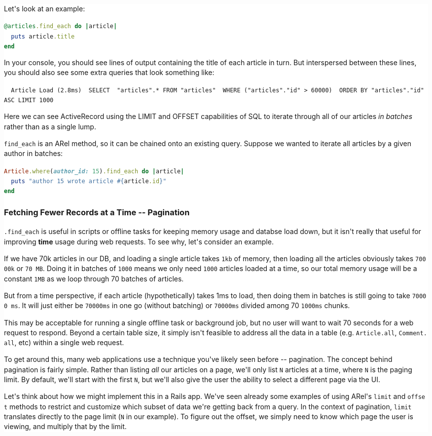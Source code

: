 Let's look at an example:

```ruby
@articles.find_each do |article|
  puts article.title
end
```

In your console, you should see lines of output containing the title of each article in turn. But interspersed between these lines, you should also see some extra queries that look something like:

```
  Article Load (2.8ms)  SELECT  "articles".* FROM "articles"  WHERE ("articles"."id" > 60000)  ORDER BY "articles"."id" ASC LIMIT 1000
```

Here we can see ActiveRecord using the LIMIT and OFFSET capabilities of SQL to iterate through all of our articles _in batches_ rather than as a single lump.

`find_each` is an ARel method, so it can be chained onto an existing query. Suppose we wanted to iterate all articles by a given author in batches:

```ruby
Article.where(author_id: 15).find_each do |article|
  puts "author 15 wrote article #{article.id}"
end
```

### Fetching Fewer Records at a Time -- Pagination

`.find_each` is useful in scripts or offline tasks for keeping memory usage and databse load down, but it isn't really that useful for improving __time__ usage during web requests. To see why, let's consider an example.

If we have 70k articles in our DB, and loading a single article takes `1kb` of memory, then loading all the articles obviously takes `70000k` or `70 MB`. Doing it in batches of `1000` means we only need `1000` articles loaded at a time, so our total memory usage will be a constant `1MB` as we loop through 70 batches of articles.

But from a time perspective, if each article (hypothetically) takes 1ms to load, then doing them in batches is still going to take `70000 ms`. It will just either be `70000ms` in one go (without batching) or `70000ms` divided among 70 `1000ms` chunks.

This may be acceptable for running a single offline task or background job, but no user will want to wait 70 seconds for a web request to respond. Beyond a certain table size, it simply isn't feasible to address all the data in a table (e.g. `Article.all`, `Comment.all`, etc) within a single web request.

To get around this, many web applications use a technique you've likely seen before -- pagination. The concept behind pagination is fairly simple. Rather than listing _all_ our articles on a page, we'll only list `N` articles at a time, where `N` is the paging limit. By default, we'll start with the first `N`, but we'll also give the user the ability to select a different page via the UI.

Let's think about how we might implement this in a Rails app. We've seen already some examples of using ARel's `limit` and `offset` methods to restrict and customize which subset of data we're getting back from a query. In the context of pagination, `limit` translates directly to the page limit (`N` in our example). To figure out the offset, we simply need to know which page the user is viewing, and multiply that by the limit.
